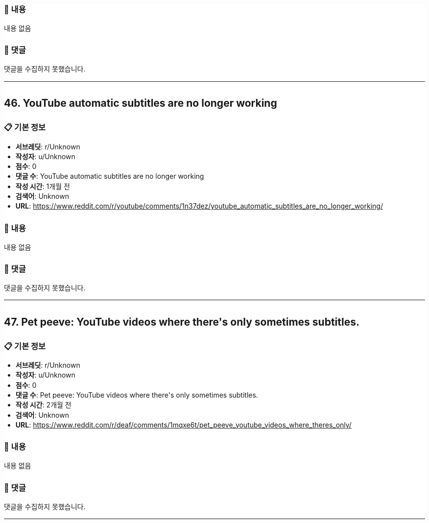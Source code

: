 ### 📝 내용
내용 없음

### 💬 댓글
댓글을 수집하지 못했습니다.

---

## 46. YouTube automatic subtitles are no longer working

### 📋 기본 정보
- **서브레딧**: r/Unknown
- **작성자**: u/Unknown
- **점수**: 0
- **댓글 수**: YouTube automatic subtitles are no longer working
- **작성 시간**: 1개월 전
- **검색어**: Unknown
- **URL**: https://www.reddit.com/r/youtube/comments/1n37dez/youtube_automatic_subtitles_are_no_longer_working/

### 📝 내용
내용 없음

### 💬 댓글
댓글을 수집하지 못했습니다.

---

## 47. Pet peeve: YouTube videos where there's only sometimes subtitles.

### 📋 기본 정보
- **서브레딧**: r/Unknown
- **작성자**: u/Unknown
- **점수**: 0
- **댓글 수**: Pet peeve: YouTube videos where there's only sometimes subtitles.
- **작성 시간**: 2개월 전
- **검색어**: Unknown
- **URL**: https://www.reddit.com/r/deaf/comments/1mqxe6t/pet_peeve_youtube_videos_where_theres_only/

### 📝 내용
내용 없음

### 💬 댓글
댓글을 수집하지 못했습니다.

---
